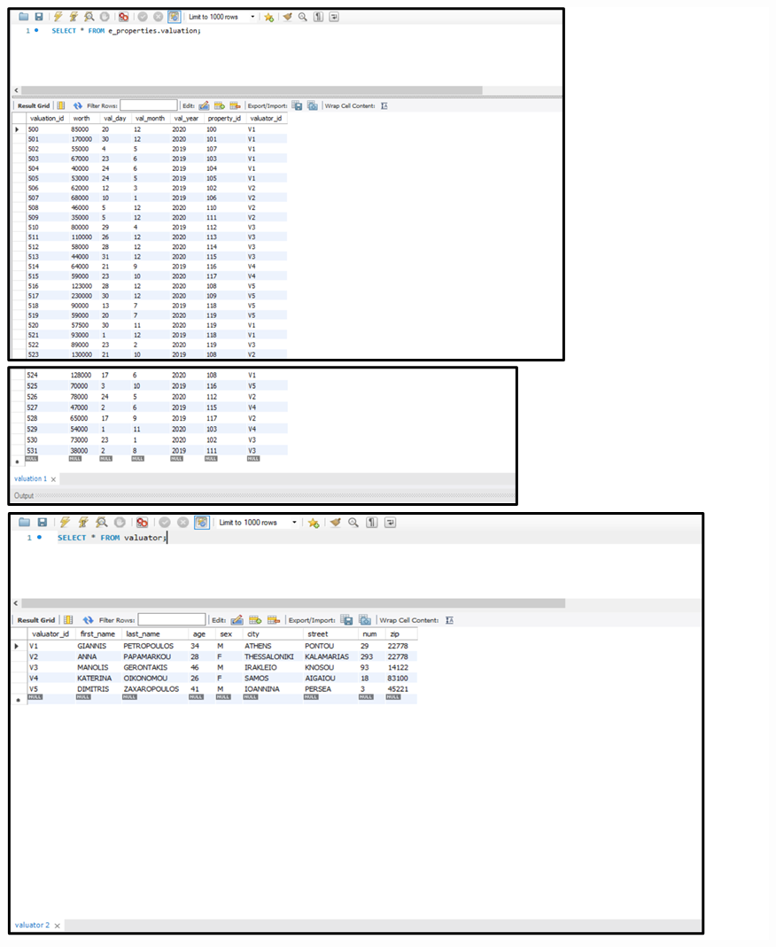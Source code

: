 ![image-7.png](Images/Picture7.png)
![image-8.png](Images/Picture8.png)
![image-9.png](Images/Picture9.png)
